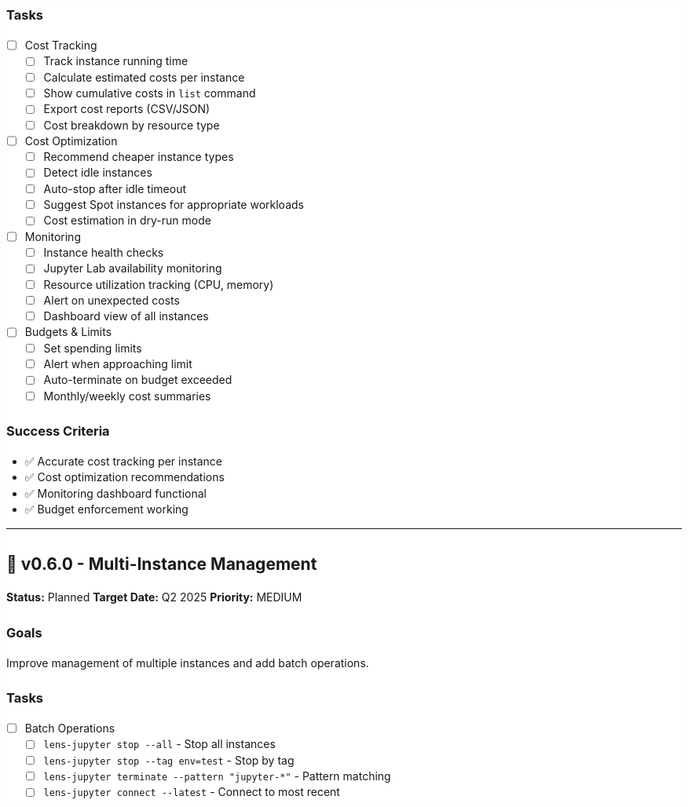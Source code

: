 ### Tasks
- [ ] Cost Tracking
  - [ ] Track instance running time
  - [ ] Calculate estimated costs per instance
  - [ ] Show cumulative costs in `list` command
  - [ ] Export cost reports (CSV/JSON)
  - [ ] Cost breakdown by resource type

- [ ] Cost Optimization
  - [ ] Recommend cheaper instance types
  - [ ] Detect idle instances
  - [ ] Auto-stop after idle timeout
  - [ ] Suggest Spot instances for appropriate workloads
  - [ ] Cost estimation in dry-run mode

- [ ] Monitoring
  - [ ] Instance health checks
  - [ ] Jupyter Lab availability monitoring
  - [ ] Resource utilization tracking (CPU, memory)
  - [ ] Alert on unexpected costs
  - [ ] Dashboard view of all instances

- [ ] Budgets & Limits
  - [ ] Set spending limits
  - [ ] Alert when approaching limit
  - [ ] Auto-terminate on budget exceeded
  - [ ] Monthly/weekly cost summaries

### Success Criteria
- ✅ Accurate cost tracking per instance
- ✅ Cost optimization recommendations
- ✅ Monitoring dashboard functional
- ✅ Budget enforcement working

---

## 🔄 v0.6.0 - Multi-Instance Management

**Status:** Planned
**Target Date:** Q2 2025
**Priority:** MEDIUM

### Goals
Improve management of multiple instances and add batch operations.

### Tasks
- [ ] Batch Operations
  - [ ] `lens-jupyter stop --all` - Stop all instances
  - [ ] `lens-jupyter stop --tag env=test` - Stop by tag
  - [ ] `lens-jupyter terminate --pattern "jupyter-*"` - Pattern matching
  - [ ] `lens-jupyter connect --latest` - Connect to most recent
